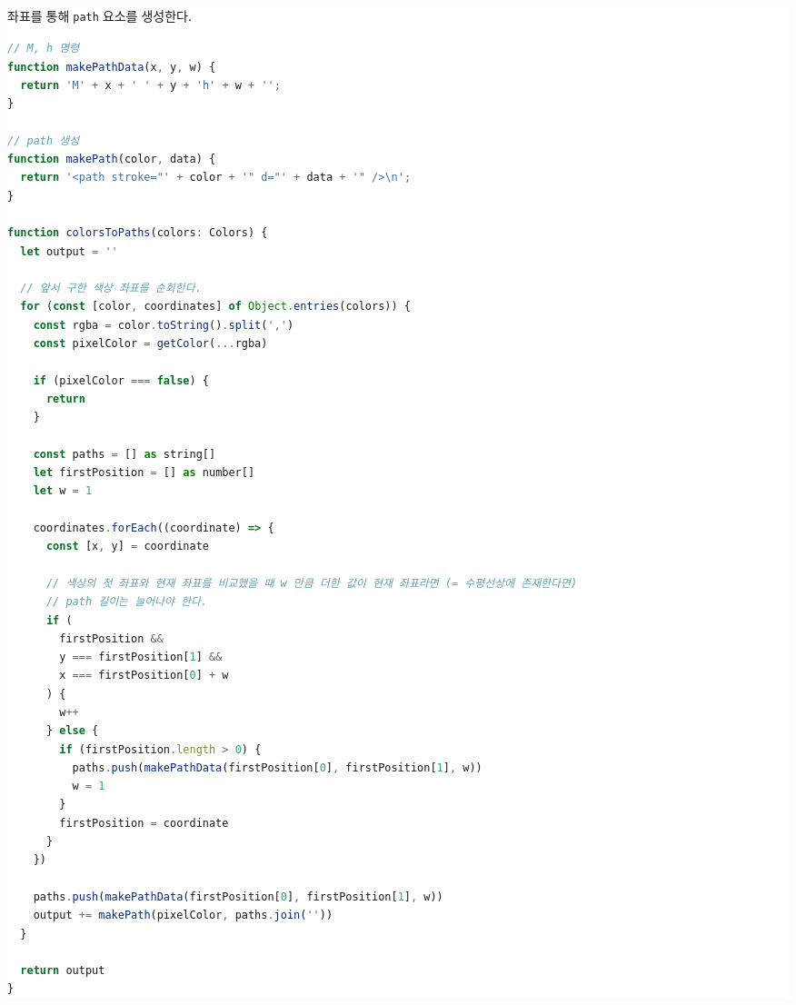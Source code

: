 좌표를 통해 `path` 요소를 생성한다.

```js
// M, h 명령
function makePathData(x, y, w) {
  return 'M' + x + ' ' + y + 'h' + w + '';
}

// path 생성
function makePath(color, data) {
  return '<path stroke="' + color + '" d="' + data + '" />\n';
}

function colorsToPaths(colors: Colors) {
  let output = ''

  // 앞서 구한 색상 좌표를 순회한다.
  for (const [color, coordinates] of Object.entries(colors)) {
    const rgba = color.toString().split(',')
    const pixelColor = getColor(...rgba)

    if (pixelColor === false) {
      return
    }

    const paths = [] as string[]
    let firstPosition = [] as number[]
    let w = 1

    coordinates.forEach((coordinate) => {
      const [x, y] = coordinate

      // 색상의 첫 좌표와 현재 좌표를 비교했을 때 w 만큼 더한 값이 현재 좌표라면 (= 수평선상에 존재한다면)
      // path 길이는 늘어나야 한다.
      if (
        firstPosition &&
        y === firstPosition[1] &&
        x === firstPosition[0] + w
      ) {
        w++
      } else {
        if (firstPosition.length > 0) {
          paths.push(makePathData(firstPosition[0], firstPosition[1], w))
          w = 1
        }
        firstPosition = coordinate
      }
    })

    paths.push(makePathData(firstPosition[0], firstPosition[1], w))
    output += makePath(pixelColor, paths.join(''))
  }

  return output
}
```


[^1]: 오현석 역, 조너선 스타인하트 저, 《한 권으로 읽는 컴퓨터 구조와 프로그래밍》, 인사이트, 2021년 (p.87)